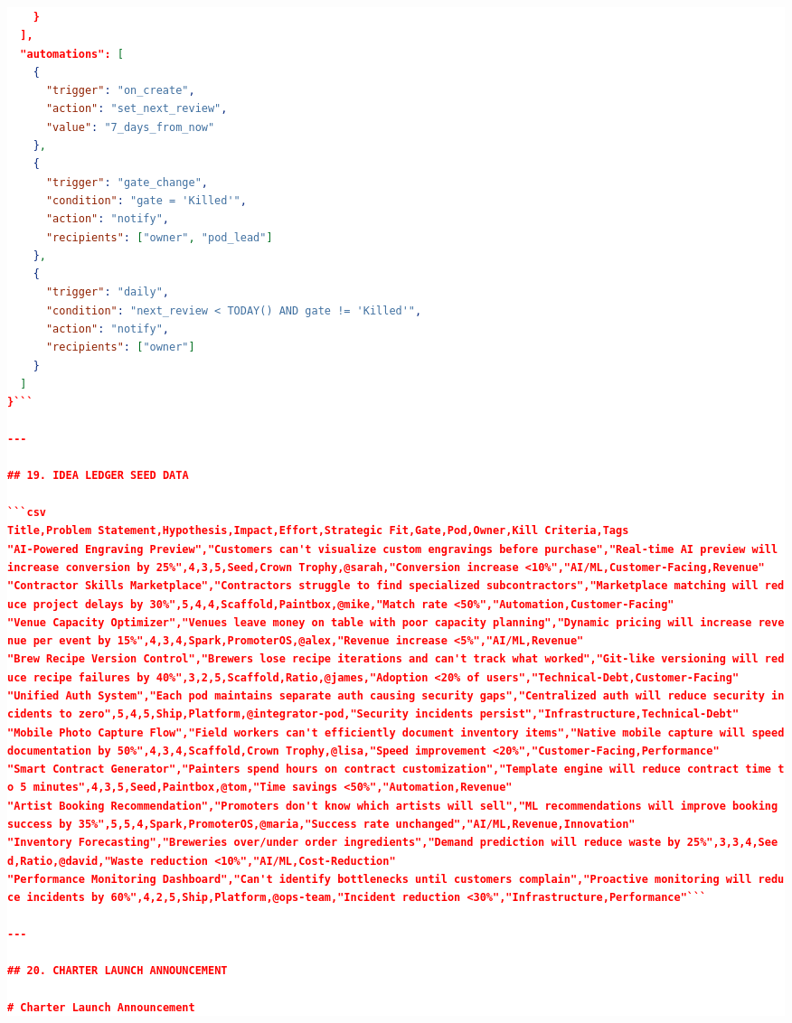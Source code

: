 ```json
    }
  ],
  "automations": [
    {
      "trigger": "on_create",
      "action": "set_next_review",
      "value": "7_days_from_now"
    },
    {
      "trigger": "gate_change",
      "condition": "gate = 'Killed'",
      "action": "notify",
      "recipients": ["owner", "pod_lead"]
    },
    {
      "trigger": "daily",
      "condition": "next_review < TODAY() AND gate != 'Killed'",
      "action": "notify",
      "recipients": ["owner"]
    }
  ]
}```

---

## 19. IDEA LEDGER SEED DATA

```csv
Title,Problem Statement,Hypothesis,Impact,Effort,Strategic Fit,Gate,Pod,Owner,Kill Criteria,Tags
"AI-Powered Engraving Preview","Customers can't visualize custom engravings before purchase","Real-time AI preview will increase conversion by 25%",4,3,5,Seed,Crown Trophy,@sarah,"Conversion increase <10%","AI/ML,Customer-Facing,Revenue"
"Contractor Skills Marketplace","Contractors struggle to find specialized subcontractors","Marketplace matching will reduce project delays by 30%",5,4,4,Scaffold,Paintbox,@mike,"Match rate <50%","Automation,Customer-Facing"
"Venue Capacity Optimizer","Venues leave money on table with poor capacity planning","Dynamic pricing will increase revenue per event by 15%",4,3,4,Spark,PromoterOS,@alex,"Revenue increase <5%","AI/ML,Revenue"
"Brew Recipe Version Control","Brewers lose recipe iterations and can't track what worked","Git-like versioning will reduce recipe failures by 40%",3,2,5,Scaffold,Ratio,@james,"Adoption <20% of users","Technical-Debt,Customer-Facing"
"Unified Auth System","Each pod maintains separate auth causing security gaps","Centralized auth will reduce security incidents to zero",5,4,5,Ship,Platform,@integrator-pod,"Security incidents persist","Infrastructure,Technical-Debt"
"Mobile Photo Capture Flow","Field workers can't efficiently document inventory items","Native mobile capture will speed documentation by 50%",4,3,4,Scaffold,Crown Trophy,@lisa,"Speed improvement <20%","Customer-Facing,Performance"
"Smart Contract Generator","Painters spend hours on contract customization","Template engine will reduce contract time to 5 minutes",4,3,5,Seed,Paintbox,@tom,"Time savings <50%","Automation,Revenue"
"Artist Booking Recommendation","Promoters don't know which artists will sell","ML recommendations will improve booking success by 35%",5,5,4,Spark,PromoterOS,@maria,"Success rate unchanged","AI/ML,Revenue,Innovation"
"Inventory Forecasting","Breweries over/under order ingredients","Demand prediction will reduce waste by 25%",3,3,4,Seed,Ratio,@david,"Waste reduction <10%","AI/ML,Cost-Reduction"
"Performance Monitoring Dashboard","Can't identify bottlenecks until customers complain","Proactive monitoring will reduce incidents by 60%",4,2,5,Ship,Platform,@ops-team,"Incident reduction <30%","Infrastructure,Performance"```

---

## 20. CHARTER LAUNCH ANNOUNCEMENT

# Charter Launch Announcement
```